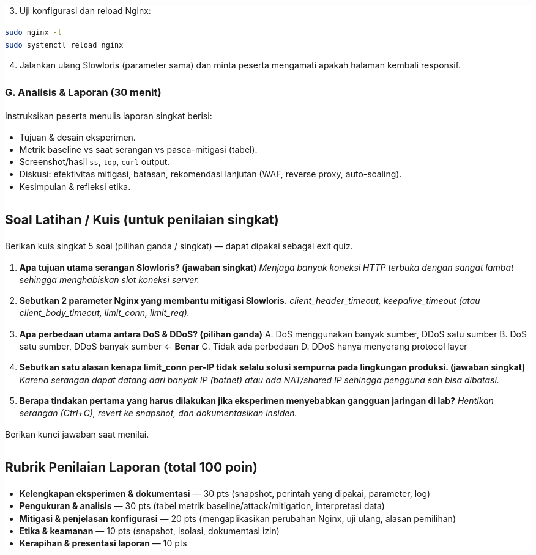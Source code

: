3. Uji konfigurasi dan reload Nginx:

```bash
sudo nginx -t
sudo systemctl reload nginx
```

4. Jalankan ulang Slowloris (parameter sama) dan minta peserta mengamati apakah halaman kembali responsif.

### G. Analisis & Laporan (30 menit)

Instruksikan peserta menulis laporan singkat berisi:

* Tujuan & desain eksperimen.
* Metrik baseline vs saat serangan vs pasca-mitigasi (tabel).
* Screenshot/hasil `ss`, `top`, `curl` output.
* Diskusi: efektivitas mitigasi, batasan, rekomendasi lanjutan (WAF, reverse proxy, auto-scaling).
* Kesimpulan & refleksi etika.


## Soal Latihan / Kuis (untuk penilaian singkat)

Berikan kuis singkat 5 soal (pilihan ganda / singkat) — dapat dipakai sebagai exit quiz.

1. **Apa tujuan utama serangan Slowloris? (jawaban singkat)**
   *Menjaga banyak koneksi HTTP terbuka dengan sangat lambat sehingga menghabiskan slot koneksi server.*

2. **Sebutkan 2 parameter Nginx yang membantu mitigasi Slowloris.**
   *client_header_timeout, keepalive_timeout (atau client_body_timeout, limit_conn, limit_req).*

3. **Apa perbedaan utama antara DoS & DDoS? (pilihan ganda)**
   A. DoS menggunakan banyak sumber, DDoS satu sumber
   B. DoS satu sumber, DDoS banyak sumber ← **Benar**
   C. Tidak ada perbedaan
   D. DDoS hanya menyerang protocol layer

4. **Sebutkan satu alasan kenapa limit_conn per-IP tidak selalu solusi sempurna pada lingkungan produksi. (jawaban singkat)**
   *Karena serangan dapat datang dari banyak IP (botnet) atau ada NAT/shared IP sehingga pengguna sah bisa dibatasi.*

5. **Berapa tindakan pertama yang harus dilakukan jika eksperimen menyebabkan gangguan jaringan di lab?**
   *Hentikan serangan (Ctrl+C), revert ke snapshot, dan dokumentasikan insiden.*

Berikan kunci jawaban saat menilai.


## Rubrik Penilaian Laporan (total 100 poin)

* **Kelengkapan eksperimen & dokumentasi** — 30 pts
  (snapshot, perintah yang dipakai, parameter, log)
* **Pengukuran & analisis** — 30 pts
  (tabel metrik baseline/attack/mitigation, interpretasi data)
* **Mitigasi & penjelasan konfigurasi** — 20 pts
  (mengaplikasikan perubahan Nginx, uji ulang, alasan pemilihan)
* **Etika & keamanan** — 10 pts
  (snapshot, isolasi, dokumentasi izin)
* **Kerapihan & presentasi laporan** — 10 pts
